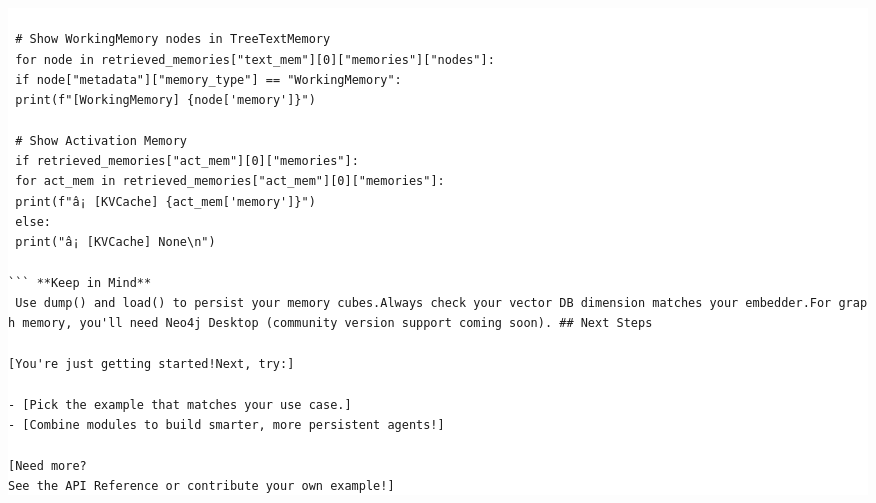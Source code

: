 ```

 # Show WorkingMemory nodes in TreeTextMemory
 for node in retrieved_memories["text_mem"][0]["memories"]["nodes"]:
 if node["metadata"]["memory_type"] == "WorkingMemory":
 print(f"[WorkingMemory] {node['memory']}")

 # Show Activation Memory
 if retrieved_memories["act_mem"][0]["memories"]:
 for act_mem in retrieved_memories["act_mem"][0]["memories"]:
 print(f"â¡ [KVCache] {act_mem['memory']}")
 else:
 print("â¡ [KVCache] None\n")

``` **Keep in Mind** 
 Use dump() and load() to persist your memory cubes.Always check your vector DB dimension matches your embedder.For graph memory, you'll need Neo4j Desktop (community version support coming soon). ## Next Steps
 
[You're just getting started!Next, try:]
 
- [Pick the example that matches your use case.]
- [Combine modules to build smarter, more persistent agents!]
 
[Need more?
See the API Reference or contribute your own example!]
